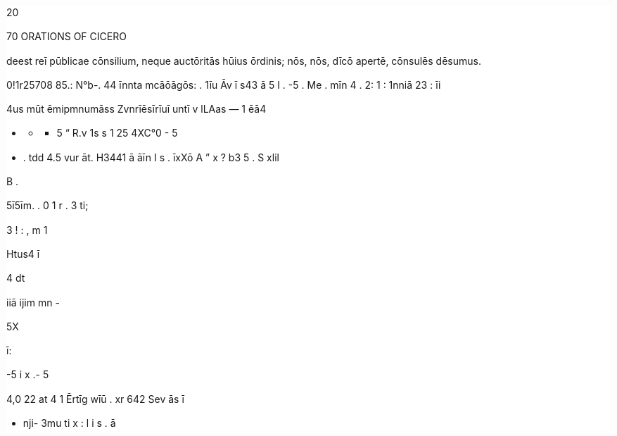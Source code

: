 20

70 ORATIONS OF CICERO

deest reī pūblicae cōnsilium, neque auctōritās hūius ōrdinis;
nōs, nōs, dīcō apertē, cōnsulēs dēsumus.

0!1r25708 85.: N°b-. 44
īnnta mcāōāgōs:
. 1īu Āv ī s43 ā 5
I . -5 . Me
. mīn 4 . 2: 1 :
1nniā 23 : īi

4us mūt
ēmipmnumāss
Zvnrīēsīrīuī untī
v lLAas — 1
ēā4

- - - 5
“ R.v 1s s 1 25 4XC°0 - 5

- . tdd 4.5 vur āt. H3441 ā āīn I
s . īxXō A ” x ? b3 5 . S xlil

B
.

5ī5īm. .
0 1
r
. 3 ti;

3 ! : , m 1

Htus4 ī

4 dt

iiā ijim
mn -

5X

ī:

-5
i
x
.-
5

4,0 22 at 4
1 Ērtīg wīū .
xr 642 Sev ās ī

- nji-
3mu ti x : l i s
. ā
